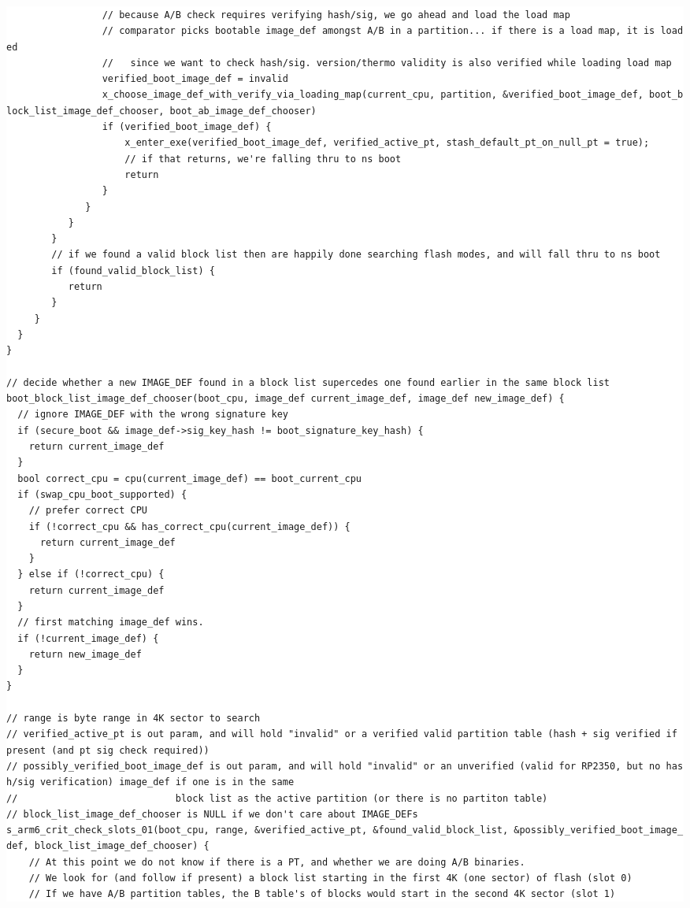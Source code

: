 ```
                 // because A/B check requires verifying hash/sig, we go ahead and load the load map
                 // comparator picks bootable image_def amongst A/B in a partition... if there is a load map, it is loaded
                 //   since we want to check hash/sig. version/thermo validity is also verified while loading load map
                 verified_boot_image_def = invalid
                 x_choose_image_def_with_verify_via_loading_map(current_cpu, partition, &verified_boot_image_def, boot_block_list_image_def_chooser, boot_ab_image_def_chooser)
                 if (verified_boot_image_def) {
                     x_enter_exe(verified_boot_image_def, verified_active_pt, stash_default_pt_on_null_pt = true);
                     // if that returns, we're falling thru to ns boot
                     return
                 }
              }
           }
        }
        // if we found a valid block list then are happily done searching flash modes, and will fall thru to ns boot
        if (found_valid_block_list) {
           return        
        }
     }
  }
}

// decide whether a new IMAGE_DEF found in a block list supercedes one found earlier in the same block list
boot_block_list_image_def_chooser(boot_cpu, image_def current_image_def, image_def new_image_def) {
  // ignore IMAGE_DEF with the wrong signature key 
  if (secure_boot && image_def->sig_key_hash != boot_signature_key_hash) {
    return current_image_def
  }
  bool correct_cpu = cpu(current_image_def) == boot_current_cpu
  if (swap_cpu_boot_supported) {
    // prefer correct CPU
    if (!correct_cpu && has_correct_cpu(current_image_def)) {
      return current_image_def
    }
  } else if (!correct_cpu) {
    return current_image_def
  }
  // first matching image_def wins.
  if (!current_image_def) {
    return new_image_def
  }
} 

// range is byte range in 4K sector to search
// verified_active_pt is out param, and will hold "invalid" or a verified valid partition table (hash + sig verified if present (and pt sig check required))
// possibly_verified_boot_image_def is out param, and will hold "invalid" or an unverified (valid for RP2350, but no hash/sig verification) image_def if one is in the same 
//                            block list as the active partition (or there is no partiton table)
// block_list_image_def_chooser is NULL if we don't care about IMAGE_DEFs 
s_arm6_crit_check_slots_01(boot_cpu, range, &verified_active_pt, &found_valid_block_list, &possibly_verified_boot_image_def, block_list_image_def_chooser) {    
    // At this point we do not know if there is a PT, and whether we are doing A/B binaries.
    // We look for (and follow if present) a block list starting in the first 4K (one sector) of flash (slot 0)
    // If we have A/B partition tables, the B table's of blocks would start in the second 4K sector (slot 1)
```